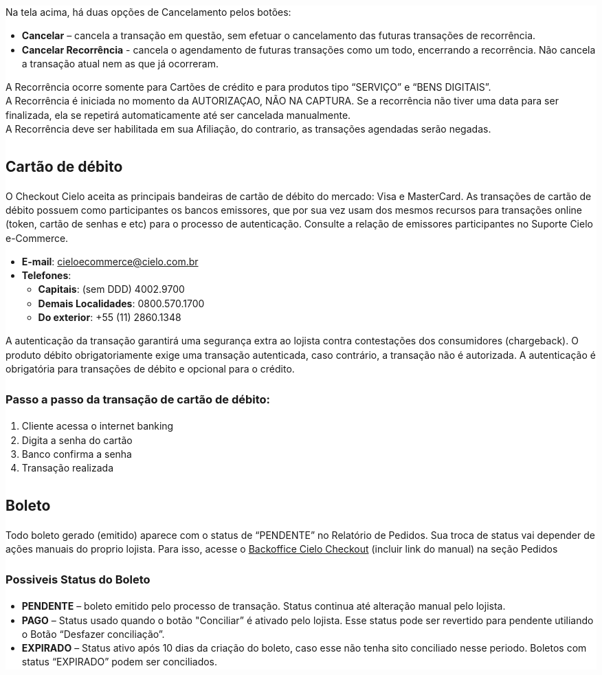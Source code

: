 Na tela acima, há duas opções de Cancelamento pelos botões:

* **Cancelar** – cancela a transação em questão, sem efetuar o cancelamento das futuras transações de recorrência.
* **Cancelar Recorrência** -  cancela o agendamento de futuras transações como um todo, encerrando a recorrência. Não cancela a transação atual nem as que já ocorreram.

<aside class="warning">A Recorrência ocorre somente para Cartões de crédito e para produtos tipo “SERVIÇO” e “BENS DIGITAIS”.</aside>
<aside class="warning">A Recorrência é iniciada no momento da AUTORIZAÇAO, NÃO NA CAPTURA. Se a recorrência não tiver uma data para ser finalizada, ela se repetirá automaticamente até ser cancelada manualmente.</aside>
<aside class="warning">A Recorrência deve ser habilitada em sua Afiliação, do contrario, as transações agendadas serão negadas. </aside>

## Cartão de débito

O Checkout Cielo aceita as principais bandeiras de cartão de débito do mercado: Visa e MasterCard. As transações de cartão de débito possuem como participantes os bancos emissores, que por sua vez usam dos mesmos recursos para transações online (token, cartão de senhas e etc) para o processo de autenticação. Consulte a relação de emissores participantes no Suporte Cielo e-Commerce.

* **E-mail**: [cieloecommerce@cielo.com.br](mailto:cieloecommerce@cielo.com.br)
* **Telefones**:
    * **Capitais**: (sem DDD) 4002.9700
    * **Demais Localidades**: 0800.570.1700
    * **Do exterior**: +55 (11) 2860.1348

A autenticação da transação garantirá uma segurança extra ao lojista contra contestações dos consumidores (chargeback). O produto débito obrigatoriamente exige uma transação autenticada, caso contrário, a transação não é autorizada. A autenticação é obrigatória para transações de débito e opcional para o crédito.

### Passo a passo da transação de cartão de débito:

1. Cliente acessa o internet banking
2. Digita a senha do cartão
3. Banco confirma a senha
4. Transação realizada

## Boleto

Todo boleto gerado (emitido) aparece com o status de “PENDENTE” no Relatório de Pedidos. Sua troca de status vai depender de ações manuais do proprio lojista. Para isso, acesse o [Backoffice Cielo Checkout](http://developercielo.github.io/Checkout-Backoffice/) (incluir link do manual) na seção Pedidos

### Possiveis Status do Boleto

* **PENDENTE** – boleto emitido pelo processo de transação. Status continua até alteração manual pelo lojista.
* **PAGO** – Status usado quando o botão "Conciliar” é ativado pelo lojista. Esse status pode ser revertido para pendente utiliando o Botão “Desfazer conciliação”.
* **EXPIRADO** – Status ativo após 10 dias da criação do boleto, caso esse não tenha sito conciliado nesse periodo. Boletos com status “EXPIRADO” podem ser conciliados.
